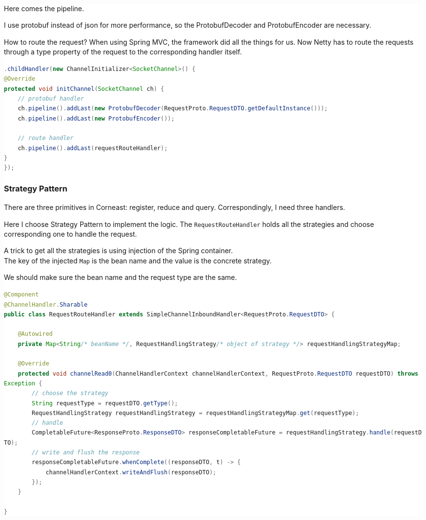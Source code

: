 Here comes the pipeline.  

I use protobuf instead of json for more performance, so the ProtobufDecoder and ProtobufEncoder are necessary.  

How to route the request? When using Spring MVC, the framework did all the things for us. Now Netty has to route the requests through a type property of the request to the corresponding handler itself.  

```java
.childHandler(new ChannelInitializer<SocketChannel>() {
@Override
protected void initChannel(SocketChannel ch) {
    // protobuf handler
    ch.pipeline().addLast(new ProtobufDecoder(RequestProto.RequestDTO.getDefaultInstance()));
    ch.pipeline().addLast(new ProtobufEncoder());

    // route handler
    ch.pipeline().addLast(requestRouteHandler);
}
});
```

### Strategy Pattern
There are three primitives in Corneast: register, reduce and query. Correspondingly, I need three handlers.  

Here I choose Strategy Pattern to implement the logic. The `RequestRouteHandler` holds all the strategies and choose corresponding one to handle the request.  

A trick to get all the strategies is using injection of the Spring container.  
The key of the injected `Map` is the bean name and the value is the concrete strategy.  

We should make sure the bean name and the request type are the same.  

```java
@Component
@ChannelHandler.Sharable
public class RequestRouteHandler extends SimpleChannelInboundHandler<RequestProto.RequestDTO> {

    @Autowired
    private Map<String/* beanName */, RequestHandlingStrategy/* object of strategy */> requestHandlingStrategyMap;

    @Override
    protected void channelRead0(ChannelHandlerContext channelHandlerContext, RequestProto.RequestDTO requestDTO) throws Exception {
        // choose the strategy
        String requestType = requestDTO.getType();
        RequestHandlingStrategy requestHandlingStrategy = requestHandlingStrategyMap.get(requestType);
        // handle
        CompletableFuture<ResponseProto.ResponseDTO> responseCompletableFuture = requestHandlingStrategy.handle(requestDTO);
        // write and flush the response
        responseCompletableFuture.whenComplete((responseDTO, t) -> {
            channelHandlerContext.writeAndFlush(responseDTO);
        });
    }

}
```
